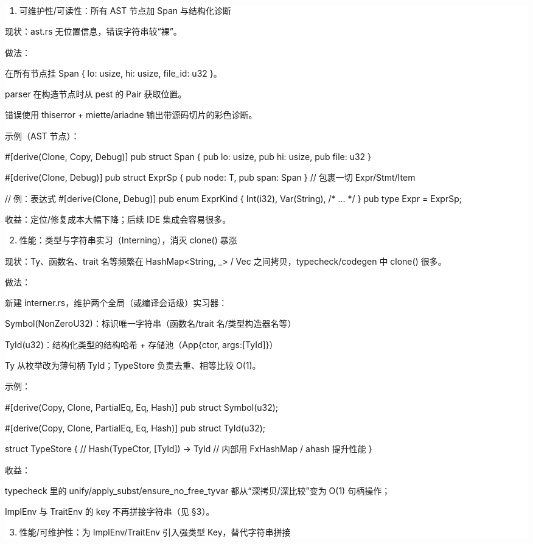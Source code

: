 1. 可维护性/可读性：所有 AST 节点加 Span 与结构化诊断

现状：ast.rs 无位置信息，错误字符串较“裸”。

做法：

在所有节点挂 Span { lo: usize, hi: usize, file_id: u32 }。

parser 在构造节点时从 pest 的 Pair 获取位置。

错误使用 thiserror + miette/ariadne 输出带源码切片的彩色诊断。

示例（AST 节点）：

#[derive(Clone, Copy, Debug)]
pub struct Span { pub lo: usize, pub hi: usize, pub file: u32 }

#[derive(Clone, Debug)]
pub struct ExprSp<T> { pub node: T, pub span: Span } // 包裹一切 Expr/Stmt/Item

// 例：表达式
#[derive(Clone, Debug)]
pub enum ExprKind { Int(i32), Var(String), /* ... */ }
pub type Expr = ExprSp<ExprKind>;


收益：定位/修复成本大幅下降；后续 IDE 集成会容易很多。

2. 性能：类型与字符串实习（Interning），消灭 clone() 暴涨

现状：Ty、函数名、trait 名等频繁在 HashMap<String, _> / Vec<Ty> 之间拷贝，typecheck/codegen 中 clone() 很多。

做法：

新建 interner.rs，维护两个全局（或编译会话级）实习器：

Symbol(NonZeroU32)：标识唯一字符串（函数名/trait 名/类型构造器名等）

TyId(u32)：结构化类型的结构哈希 + 存储池（App{ctor, args:[TyId]}）

Ty 从枚举改为薄句柄 TyId；TypeStore 负责去重、相等比较 O(1)。

示例：

#[derive(Copy, Clone, PartialEq, Eq, Hash)]
pub struct Symbol(u32);

#[derive(Copy, Clone, PartialEq, Eq, Hash)]
pub struct TyId(u32);

struct TypeStore {
// Hash(TypeCtor, [TyId]) -> TyId
// 内部用 FxHashMap / ahash 提升性能
}


收益：

typecheck 里的 unify/apply_subst/ensure_no_free_tyvar 都从“深拷贝/深比较”变为 O(1) 句柄操作；

ImplEnv 与 TraitEnv 的 key 不再拼接字符串（见 §3）。

3. 性能/可维护性：为 ImplEnv/TraitEnv 引入强类型 Key，替代字符串拼接
